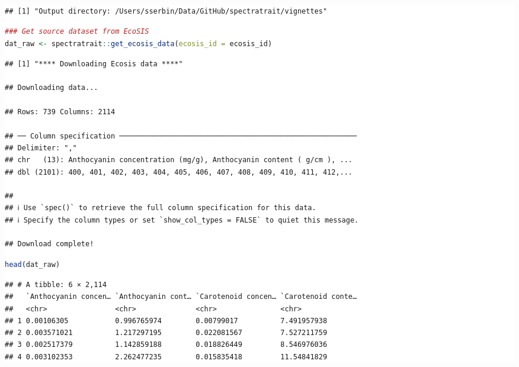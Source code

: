     ## [1] "Output directory: /Users/sserbin/Data/GitHub/spectratrait/vignettes"

``` r
### Get source dataset from EcoSIS
dat_raw <- spectratrait::get_ecosis_data(ecosis_id = ecosis_id)
```

    ## [1] "**** Downloading Ecosis data ****"

    ## Downloading data...

    ## Rows: 739 Columns: 2114

    ## ── Column specification ────────────────────────────────────────────────────────
    ## Delimiter: ","
    ## chr   (13): Anthocyanin concentration (mg/g), Anthocyanin content ( g/cm ), ...
    ## dbl (2101): 400, 401, 402, 403, 404, 405, 406, 407, 408, 409, 410, 411, 412,...

    ## 
    ## ℹ Use `spec()` to retrieve the full column specification for this data.
    ## ℹ Specify the column types or set `show_col_types = FALSE` to quiet this message.

    ## Download complete!

``` r
head(dat_raw)
```

    ## # A tibble: 6 × 2,114
    ##   `Anthocyanin concen… `Anthocyanin cont… `Carotenoid concen… `Carotenoid conte…
    ##   <chr>                <chr>              <chr>               <chr>             
    ## 1 0.00106305           0.996765974        0.00799017          7.491957938       
    ## 2 0.003571021          1.217297195        0.022081567         7.527211759       
    ## 3 0.002517379          1.142859188        0.018826449         8.546976036       
    ## 4 0.003102353          2.262477235        0.015835418         11.54841829       